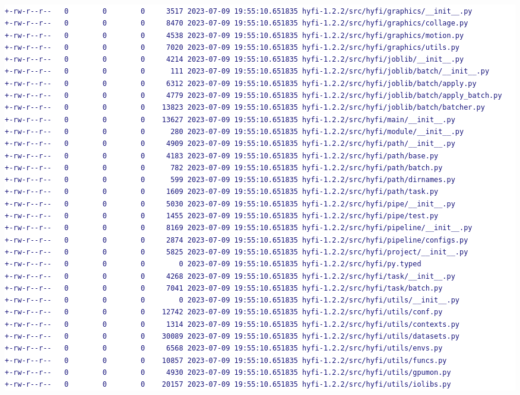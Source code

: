 ```diff
+-rw-r--r--   0        0        0     3517 2023-07-09 19:55:10.651835 hyfi-1.2.2/src/hyfi/graphics/__init__.py
+-rw-r--r--   0        0        0     8470 2023-07-09 19:55:10.651835 hyfi-1.2.2/src/hyfi/graphics/collage.py
+-rw-r--r--   0        0        0     4538 2023-07-09 19:55:10.651835 hyfi-1.2.2/src/hyfi/graphics/motion.py
+-rw-r--r--   0        0        0     7020 2023-07-09 19:55:10.651835 hyfi-1.2.2/src/hyfi/graphics/utils.py
+-rw-r--r--   0        0        0     4214 2023-07-09 19:55:10.651835 hyfi-1.2.2/src/hyfi/joblib/__init__.py
+-rw-r--r--   0        0        0      111 2023-07-09 19:55:10.651835 hyfi-1.2.2/src/hyfi/joblib/batch/__init__.py
+-rw-r--r--   0        0        0     6312 2023-07-09 19:55:10.651835 hyfi-1.2.2/src/hyfi/joblib/batch/apply.py
+-rw-r--r--   0        0        0     4779 2023-07-09 19:55:10.651835 hyfi-1.2.2/src/hyfi/joblib/batch/apply_batch.py
+-rw-r--r--   0        0        0    13823 2023-07-09 19:55:10.651835 hyfi-1.2.2/src/hyfi/joblib/batch/batcher.py
+-rw-r--r--   0        0        0    13627 2023-07-09 19:55:10.651835 hyfi-1.2.2/src/hyfi/main/__init__.py
+-rw-r--r--   0        0        0      280 2023-07-09 19:55:10.651835 hyfi-1.2.2/src/hyfi/module/__init__.py
+-rw-r--r--   0        0        0     4909 2023-07-09 19:55:10.651835 hyfi-1.2.2/src/hyfi/path/__init__.py
+-rw-r--r--   0        0        0     4183 2023-07-09 19:55:10.651835 hyfi-1.2.2/src/hyfi/path/base.py
+-rw-r--r--   0        0        0      782 2023-07-09 19:55:10.651835 hyfi-1.2.2/src/hyfi/path/batch.py
+-rw-r--r--   0        0        0      599 2023-07-09 19:55:10.651835 hyfi-1.2.2/src/hyfi/path/dirnames.py
+-rw-r--r--   0        0        0     1609 2023-07-09 19:55:10.651835 hyfi-1.2.2/src/hyfi/path/task.py
+-rw-r--r--   0        0        0     5030 2023-07-09 19:55:10.651835 hyfi-1.2.2/src/hyfi/pipe/__init__.py
+-rw-r--r--   0        0        0     1455 2023-07-09 19:55:10.651835 hyfi-1.2.2/src/hyfi/pipe/test.py
+-rw-r--r--   0        0        0     8169 2023-07-09 19:55:10.651835 hyfi-1.2.2/src/hyfi/pipeline/__init__.py
+-rw-r--r--   0        0        0     2874 2023-07-09 19:55:10.651835 hyfi-1.2.2/src/hyfi/pipeline/configs.py
+-rw-r--r--   0        0        0     5825 2023-07-09 19:55:10.651835 hyfi-1.2.2/src/hyfi/project/__init__.py
+-rw-r--r--   0        0        0        0 2023-07-09 19:55:10.651835 hyfi-1.2.2/src/hyfi/py.typed
+-rw-r--r--   0        0        0     4268 2023-07-09 19:55:10.651835 hyfi-1.2.2/src/hyfi/task/__init__.py
+-rw-r--r--   0        0        0     7041 2023-07-09 19:55:10.651835 hyfi-1.2.2/src/hyfi/task/batch.py
+-rw-r--r--   0        0        0        0 2023-07-09 19:55:10.651835 hyfi-1.2.2/src/hyfi/utils/__init__.py
+-rw-r--r--   0        0        0    12742 2023-07-09 19:55:10.651835 hyfi-1.2.2/src/hyfi/utils/conf.py
+-rw-r--r--   0        0        0     1314 2023-07-09 19:55:10.651835 hyfi-1.2.2/src/hyfi/utils/contexts.py
+-rw-r--r--   0        0        0    30089 2023-07-09 19:55:10.651835 hyfi-1.2.2/src/hyfi/utils/datasets.py
+-rw-r--r--   0        0        0     6568 2023-07-09 19:55:10.651835 hyfi-1.2.2/src/hyfi/utils/envs.py
+-rw-r--r--   0        0        0    10857 2023-07-09 19:55:10.651835 hyfi-1.2.2/src/hyfi/utils/funcs.py
+-rw-r--r--   0        0        0     4930 2023-07-09 19:55:10.651835 hyfi-1.2.2/src/hyfi/utils/gpumon.py
+-rw-r--r--   0        0        0    20157 2023-07-09 19:55:10.651835 hyfi-1.2.2/src/hyfi/utils/iolibs.py
```